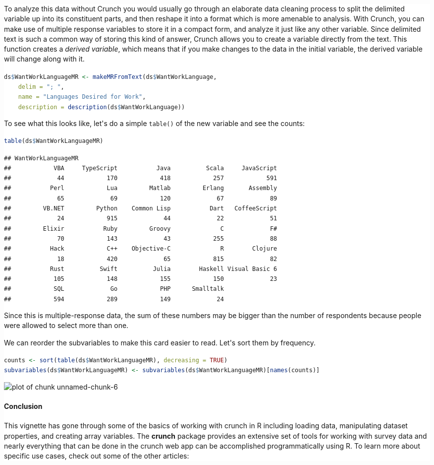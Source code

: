 To analyze this data without Crunch you would usually go through an elaborate data cleaning process to split the delimited variable up into its constituent parts, and then reshape it into a format which is more amenable to analysis. With Crunch, you can make use of multiple response variables to store it in a compact form, and analyze it just like any other variable. Since delimited text is such a common way of storing this kind of answer, Crunch allows you to create a variable directly from the text. This function creates a _derived variable_, which means that if you make changes to the data in the initial variable, the derived variable will change along with it.



```r
ds$WantWorkLanguageMR <- makeMRFromText(ds$WantWorkLanguage,
    delim = "; ",
    name = "Languages Desired for Work",
    description = description(ds$WantWorkLanguage))
```

To see what this looks like, let's do a simple `table()` of the new variable and see the counts:


```r
table(ds$WantWorkLanguageMR)
```

```
## WantWorkLanguageMR
##            VBA     TypeScript           Java          Scala     JavaScript 
##             44            170            418            257            591 
##           Perl            Lua         Matlab         Erlang       Assembly 
##             65             69            120             67             89 
##         VB.NET         Python    Common Lisp           Dart   CoffeeScript 
##             24            915             44             22             51 
##         Elixir           Ruby         Groovy              C             F# 
##             70            143             43            255             88 
##           Hack            C++    Objective-C              R        Clojure 
##             18            420             65            815             82 
##           Rust          Swift          Julia        Haskell Visual Basic 6 
##            105            148            155            150             23 
##            SQL             Go            PHP      Smalltalk 
##            594            289            149             24
```

Since this is multiple-response data, the sum of these numbers may be bigger than the number of respondents because people were allowed to select more than one.

We can reorder the subvariables to make this card easier to read. Let's sort them by frequency.


```r
counts <- sort(table(ds$WantWorkLanguageMR), decreasing = TRUE)
subvariables(ds$WantWorkLanguageMR) <- subvariables(ds$WantWorkLanguageMR)[names(counts)]
```

![plot of chunk unnamed-chunk-6](images/WantWorkMRReodered.png)

#### Conclusion

This vignette has gone through some of the basics of working with crunch in R including loading data, manipulating dataset properties, and creating array variables. The **crunch** package provides an extensive set of tools for working with survey data and nearly everything that can be done in the crunch web app can be accomplished programmatically using R. To learn more about specific use cases, check out some of the other articles:
